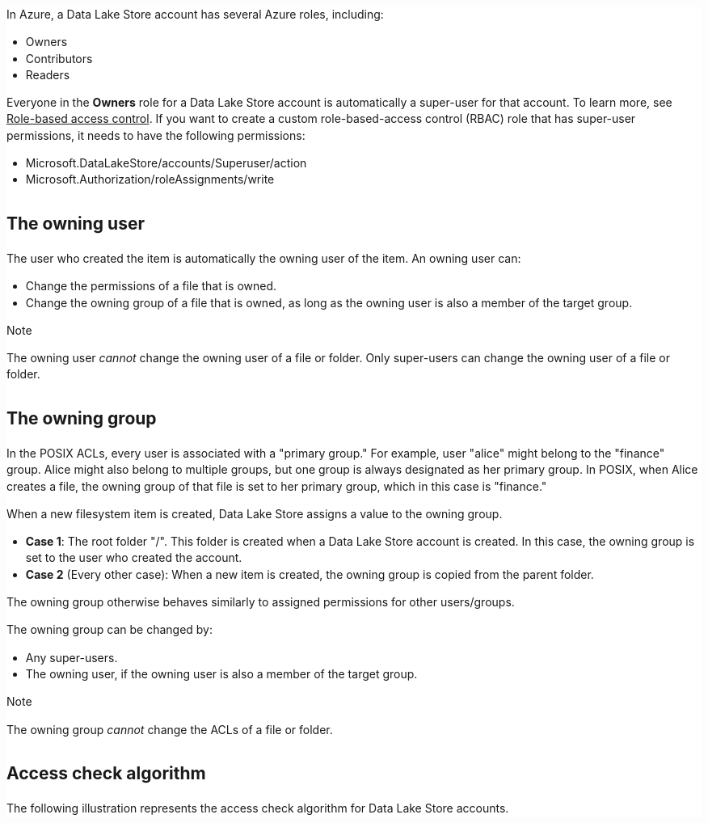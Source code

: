 In Azure, a Data Lake Store account has several Azure roles, including:

* Owners
* Contributors
* Readers

Everyone in the **Owners** role for a Data Lake Store account is automatically a super-user for that account. To learn more, see [Role-based access control](../active-directory/role-based-access-control-configure.md).
If you want to create a custom role-based-access control (RBAC) role that has super-user permissions, it needs to have the following permissions:
- Microsoft.DataLakeStore/accounts/Superuser/action
- Microsoft.Authorization/roleAssignments/write


## The owning user

The user who created the item is automatically the owning user of the item. An owning user can:

* Change the permissions of a file that is owned.
* Change the owning group of a file that is owned, as long as the owning user is also a member of the target group.

> [!NOTE]
> The owning user *cannot* change the owning user of a file or folder. Only super-users can change the owning user of a file or folder.
>
>

## The owning group

In the POSIX ACLs, every user is associated with a "primary group." For example, user "alice" might belong to the "finance" group. Alice might also belong to multiple groups, but one group is always designated as her primary group. In POSIX, when Alice creates a file, the owning group of that file is set to her primary group, which in this case is "finance."

When a new filesystem item is created, Data Lake Store assigns a value to the owning group.

* **Case 1**: The root folder "/". This folder is created when a Data Lake Store account is created. In this case, the owning group is set to the user who created the account.
* **Case 2** (Every other case): When a new item is created, the owning group is copied from the parent folder.

The owning group otherwise behaves similarly to assigned permissions for other users/groups.

The owning group can be changed by:
* Any super-users.
* The owning user, if the owning user is also a member of the target group.

> [!NOTE]
> The owning group *cannot* change the ACLs of a file or folder.

## Access check algorithm

The following illustration represents the access check algorithm for Data Lake Store accounts.
